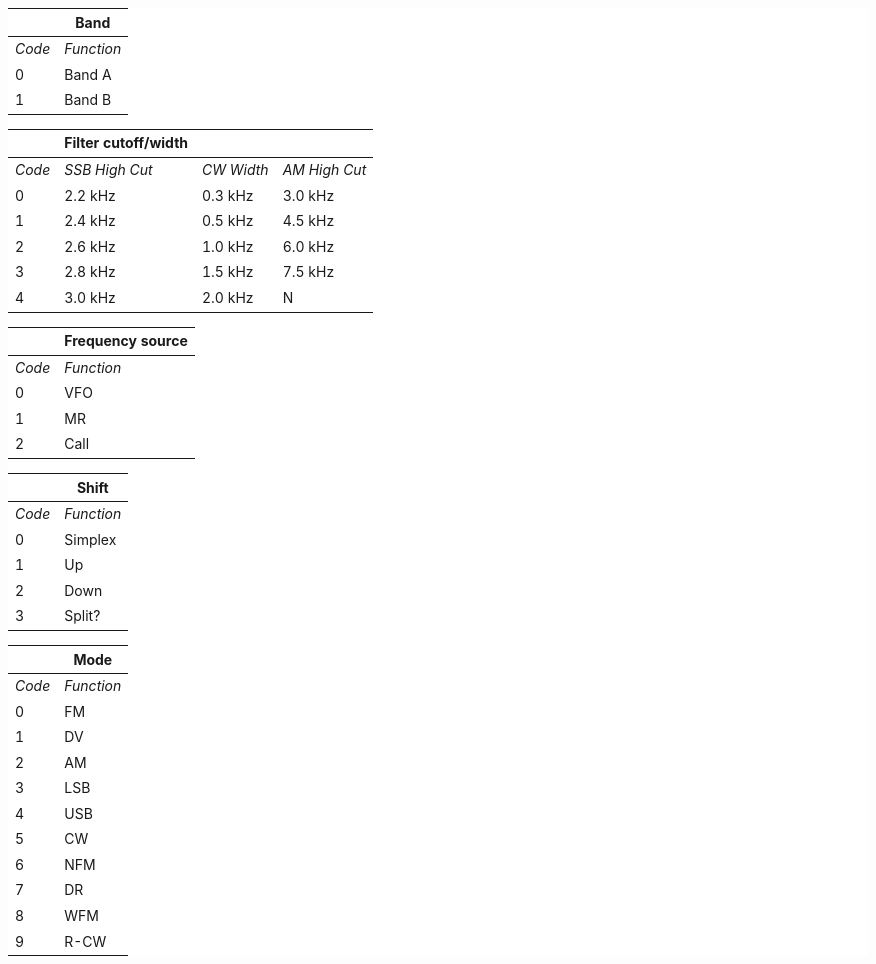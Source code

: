 || Band |
| --- | --- |
| *Code* | *Function* |
| 0 | Band A |
| 1 | Band B |

|| Filter cutoff/width |||
| ------- | -------------- | ---------- | ------------- |
| *Code*  | *SSB High Cut* | *CW Width* | *AM High Cut* |
| 0 | 2.2 kHz | 0.3 kHz | 3.0 kHz |
| 1 | 2.4 kHz | 0.5 kHz | 4.5 kHz |
| 2 | 2.6 kHz | 1.0 kHz | 6.0 kHz |
| 3 | 2.8 kHz | 1.5 kHz | 7.5 kHz |
| 4 | 3.0 kHz | 2.0 kHz | N       |

|| Frequency source |
| --- | --- |
| *Code* | *Function* |
| 0 | VFO  |
| 1 | MR   |
| 2 | Call |

|| Shift |
| --- | --- |
| *Code* | *Function* |
| 0 | Simplex |
| 1 | Up      |
| 2 | Down    |
| 3 | Split?  |

|| Mode |
| --- | --- |
| *Code* | *Function* |
| 0 | FM   |
| 1 | DV   |
| 2 | AM   |
| 3 | LSB  |
| 4 | USB  |
| 5 | CW   |
| 6 | NFM  |
| 7 | DR   |
| 8 | WFM  |
| 9 | R-CW |
